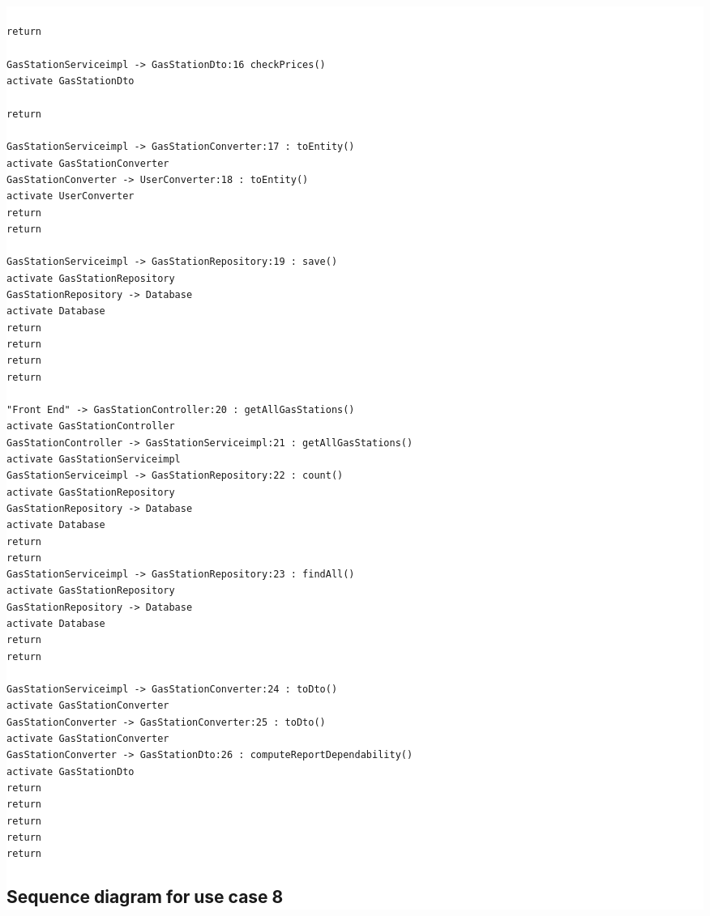 ```plantuml

return

GasStationServiceimpl -> GasStationDto:16 checkPrices()
activate GasStationDto

return

GasStationServiceimpl -> GasStationConverter:17 : toEntity()
activate GasStationConverter
GasStationConverter -> UserConverter:18 : toEntity()
activate UserConverter
return
return

GasStationServiceimpl -> GasStationRepository:19 : save()
activate GasStationRepository
GasStationRepository -> Database
activate Database
return
return
return
return

"Front End" -> GasStationController:20 : getAllGasStations()
activate GasStationController
GasStationController -> GasStationServiceimpl:21 : getAllGasStations()
activate GasStationServiceimpl
GasStationServiceimpl -> GasStationRepository:22 : count()
activate GasStationRepository
GasStationRepository -> Database
activate Database
return
return
GasStationServiceimpl -> GasStationRepository:23 : findAll()
activate GasStationRepository
GasStationRepository -> Database
activate Database
return
return

GasStationServiceimpl -> GasStationConverter:24 : toDto()
activate GasStationConverter
GasStationConverter -> GasStationConverter:25 : toDto()
activate GasStationConverter
GasStationConverter -> GasStationDto:26 : computeReportDependability()
activate GasStationDto
return
return
return
return
return
```
## Sequence diagram for use case 8

